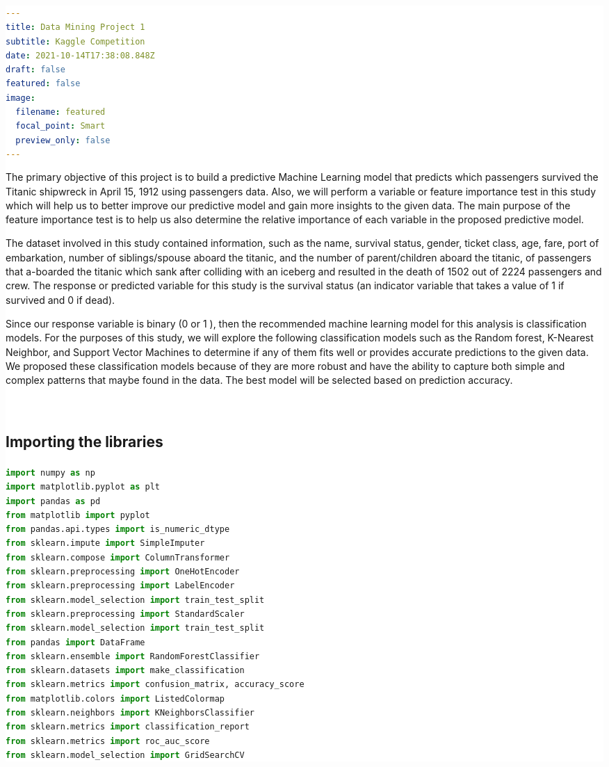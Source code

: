 ```yaml
---
title: Data Mining Project 1
subtitle: Kaggle Competition
date: 2021-10-14T17:38:08.848Z
draft: false
featured: false
image:
  filename: featured
  focal_point: Smart
  preview_only: false
---
```

The primary objective of this project is to build a predictive Machine Learning model that predicts which passengers survived the Titanic shipwreck in April 15, 1912 using passengers data. Also, we will perform a 
variable or feature importance test in this study which will help us to better improve our predictive model and gain more insights to the given data. The main purpose of the feature importance test is to help us also determine the relative importance of each variable in the proposed predictive model.  

The dataset involved in this study contained information, such as the name, survival status, gender, ticket class, age, fare, port of embarkation, number of siblings/spouse aboard the titanic, and the number of parent/children aboard the titanic, of passengers that a-boarded the titanic which sank after colliding with an iceberg and resulted in the death of 1502 out of 2224 passengers and crew. The response or predicted variable for this study is the survival status (an indicator variable that takes a value of 1 if survived and 0 if dead). 

Since our response variable is binary (0 or 1 ), then the recommended machine learning model for this analysis is classification models. For the purposes of this study, we will explore the following classification models such as the Random forest, K-Nearest Neighbor, and Support Vector Machines to determine if any of them fits well or provides accurate predictions to the given data. We proposed these classification models because of they are more robust and have the ability to capture both simple and complex patterns that maybe found in the data. The best model will be selected based on prediction accuracy.

```


```

## Importing the libraries

```python
import numpy as np
import matplotlib.pyplot as plt
import pandas as pd
from matplotlib import pyplot
from pandas.api.types import is_numeric_dtype
from sklearn.impute import SimpleImputer
from sklearn.compose import ColumnTransformer
from sklearn.preprocessing import OneHotEncoder
from sklearn.preprocessing import LabelEncoder
from sklearn.model_selection import train_test_split
from sklearn.preprocessing import StandardScaler
from sklearn.model_selection import train_test_split
from pandas import DataFrame
from sklearn.ensemble import RandomForestClassifier
from sklearn.datasets import make_classification
from sklearn.metrics import confusion_matrix, accuracy_score
from matplotlib.colors import ListedColormap
from sklearn.neighbors import KNeighborsClassifier
from sklearn.metrics import classification_report
from sklearn.metrics import roc_auc_score
from sklearn.model_selection import GridSearchCV
```